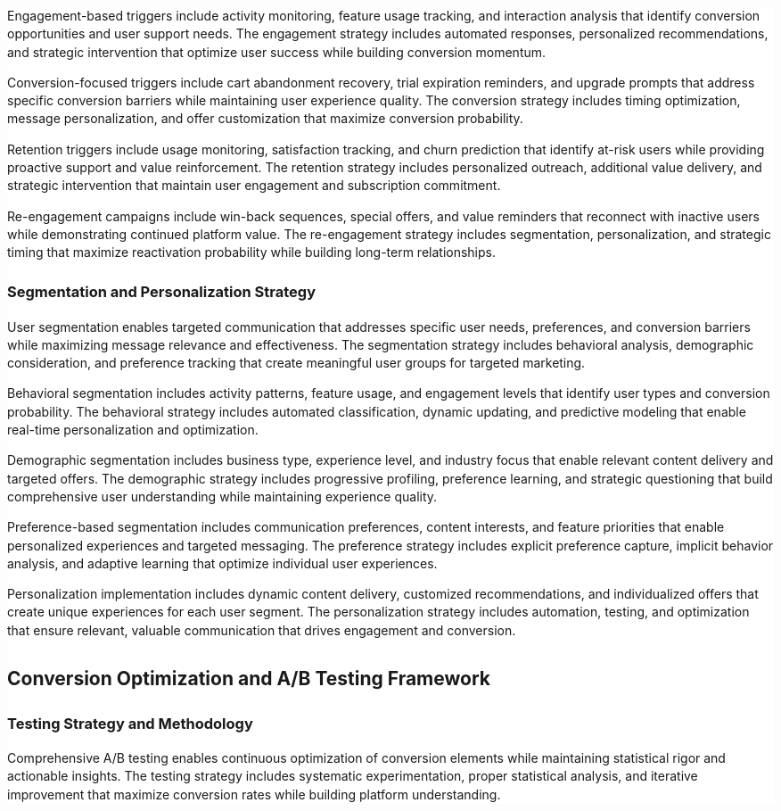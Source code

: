 Engagement-based triggers include activity monitoring, feature usage tracking, and interaction analysis that identify conversion opportunities and user support needs. The engagement strategy includes automated responses, personalized recommendations, and strategic intervention that optimize user success while building conversion momentum.

Conversion-focused triggers include cart abandonment recovery, trial expiration reminders, and upgrade prompts that address specific conversion barriers while maintaining user experience quality. The conversion strategy includes timing optimization, message personalization, and offer customization that maximize conversion probability.

Retention triggers include usage monitoring, satisfaction tracking, and churn prediction that identify at-risk users while providing proactive support and value reinforcement. The retention strategy includes personalized outreach, additional value delivery, and strategic intervention that maintain user engagement and subscription commitment.

Re-engagement campaigns include win-back sequences, special offers, and value reminders that reconnect with inactive users while demonstrating continued platform value. The re-engagement strategy includes segmentation, personalization, and strategic timing that maximize reactivation probability while building long-term relationships.

### Segmentation and Personalization Strategy

User segmentation enables targeted communication that addresses specific user needs, preferences, and conversion barriers while maximizing message relevance and effectiveness. The segmentation strategy includes behavioral analysis, demographic consideration, and preference tracking that create meaningful user groups for targeted marketing.

Behavioral segmentation includes activity patterns, feature usage, and engagement levels that identify user types and conversion probability. The behavioral strategy includes automated classification, dynamic updating, and predictive modeling that enable real-time personalization and optimization.

Demographic segmentation includes business type, experience level, and industry focus that enable relevant content delivery and targeted offers. The demographic strategy includes progressive profiling, preference learning, and strategic questioning that build comprehensive user understanding while maintaining experience quality.

Preference-based segmentation includes communication preferences, content interests, and feature priorities that enable personalized experiences and targeted messaging. The preference strategy includes explicit preference capture, implicit behavior analysis, and adaptive learning that optimize individual user experiences.

Personalization implementation includes dynamic content delivery, customized recommendations, and individualized offers that create unique experiences for each user segment. The personalization strategy includes automation, testing, and optimization that ensure relevant, valuable communication that drives engagement and conversion.

## Conversion Optimization and A/B Testing Framework

### Testing Strategy and Methodology

Comprehensive A/B testing enables continuous optimization of conversion elements while maintaining statistical rigor and actionable insights. The testing strategy includes systematic experimentation, proper statistical analysis, and iterative improvement that maximize conversion rates while building platform understanding.
